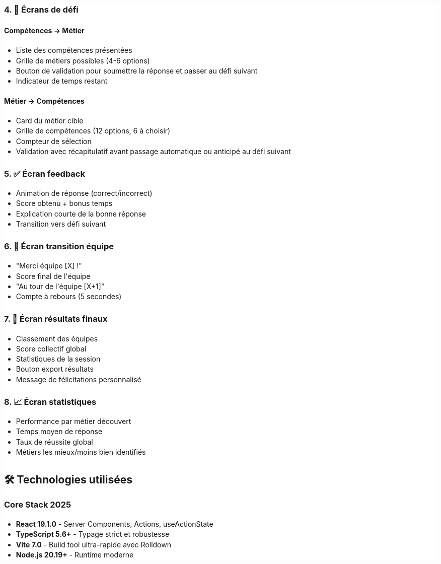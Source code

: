 ### 4. 🎯 **Écrans de défi**

#### Compétences → Métier

- Liste des compétences présentées
- Grille de métiers possibles (4-6 options)
- Bouton de validation pour soumettre la réponse et passer au défi suivant
- Indicateur de temps restant

#### Métier → Compétences

- Card du métier cible
- Grille de compétences (12 options, 6 à choisir)
- Compteur de sélection
- Validation avec récapitulatif avant passage automatique ou anticipé au défi suivant

### 5. ✅ **Écran feedback**

- Animation de réponse (correct/incorrect)
- Score obtenu + bonus temps
- Explication courte de la bonne réponse
- Transition vers défi suivant

### 6. 🔄 **Écran transition équipe**

- "Merci équipe [X] !"
- Score final de l'équipe
- "Au tour de l'équipe [X+1]"
- Compte à rebours (5 secondes)

### 7. 🏁 **Écran résultats finaux**

- Classement des équipes
- Score collectif global
- Statistiques de la session
- Bouton export résultats
- Message de félicitations personnalisé

### 8. 📈 **Écran statistiques**

- Performance par métier découvert
- Temps moyen de réponse
- Taux de réussite global
- Métiers les mieux/moins bien identifiés

## 🛠️ Technologies utilisées

### Core Stack 2025

- **React 19.1.0** - Server Components, Actions, useActionState
- **TypeScript 5.6+** - Typage strict et robustesse
- **Vite 7.0** - Build tool ultra-rapide avec Rolldown
- **Node.js 20.19+** - Runtime moderne
